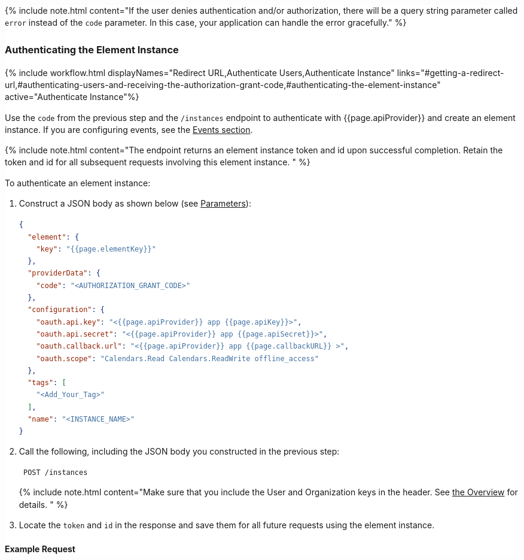 {% include note.html content="If the user denies authentication and/or authorization, there will be a query string parameter called <code>error</code> instead of the <code>code</code> parameter. In this case, your application can handle the error gracefully." %}

### Authenticating the Element Instance

{% include workflow.html displayNames="Redirect URL,Authenticate Users,Authenticate Instance" links="#getting-a-redirect-url,#authenticating-users-and-receiving-the-authorization-grant-code,#authenticating-the-element-instance" active="Authenticate Instance"%}

Use the `code` from the previous step and the `/instances` endpoint to authenticate with {{page.apiProvider}} and create an element instance. If you are configuring events, see the [Events section](events.html).

{% include note.html content="The endpoint returns an element instance token and id upon successful completion. Retain the token and id for all subsequent requests involving this element instance.  " %}

To authenticate an element instance:

1. Construct a JSON body as shown below (see [Parameters](#parameters)):


    ```json
    {
      "element": {
        "key": "{{page.elementKey}}"
      },
      "providerData": {
        "code": "<AUTHORIZATION_GRANT_CODE>"
      },
      "configuration": {
        "oauth.api.key": "<{{page.apiProvider}} app {{page.apiKey}}>",
      	"oauth.api.secret": "<{{page.apiProvider}} app {{page.apiSecret}}>",
        "oauth.callback.url": "<{{page.apiProvider}} app {{page.callbackURL}} >",
        "oauth.scope": "Calendars.Read Calendars.ReadWrite offline_access"
      },
      "tags": [
        "<Add_Your_Tag>"
      ],
      "name": "<INSTANCE_NAME>"
    }
    ```

1. Call the following, including the JSON body you constructed in the previous step:

        POST /instances

    {% include note.html content="Make sure that you include the User and Organization keys in the header. See <a href=index.html#authenticating-with-cloud-elements>the Overview</a> for details. " %}

1. Locate the `token` and `id` in the response and save them for all future requests using the element instance.

#### Example Request
